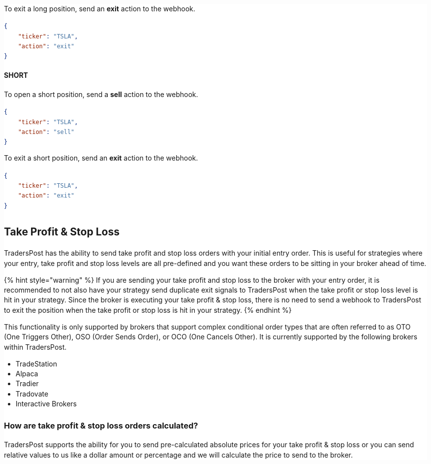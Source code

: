 To exit a long position, send an **exit** action to the webhook.

```json
{
    "ticker": "TSLA",
    "action": "exit"
}
```

#### **SHORT**

To open a short position, send a **sell** action to the webhook.

```json
{
    "ticker": "TSLA",
    "action": "sell"
}
```

To exit a short position, send an **exit** action to the webhook.

```json
{
    "ticker": "TSLA",
    "action": "exit"
}
```

## Take Profit & Stop Loss

TradersPost has the ability to send take profit and stop loss orders with your initial entry order. This is useful for strategies where your entry, take profit and stop loss levels are all pre-defined and you want these orders to be sitting in your broker ahead of time.

{% hint style="warning" %}
If you are sending your take profit and stop loss to the broker with your entry order, it is recommended to not also have your strategy send duplicate exit signals to TradersPost when the take profit or stop loss level is hit in your strategy. Since the broker is executing your take profit & stop loss, there is no need to send a webhook to TradersPost to exit the position when the take profit or stop loss is hit in your strategy.
{% endhint %}

This functionality is only supported by brokers that support complex conditional order types that are often referred to as OTO (One Triggers Other), OSO (Order Sends Order), or OCO (One Cancels Other). It is currently supported by the following brokers within TradersPost.

* TradeStation
* Alpaca
* Tradier
* Tradovate
* Interactive Brokers

### How are take profit & stop loss orders calculated?

TradersPost supports the ability for you to send pre-calculated absolute prices for your take profit & stop loss or you can send relative values to us like a dollar amount or percentage and we will calculate the price to send to the broker.
